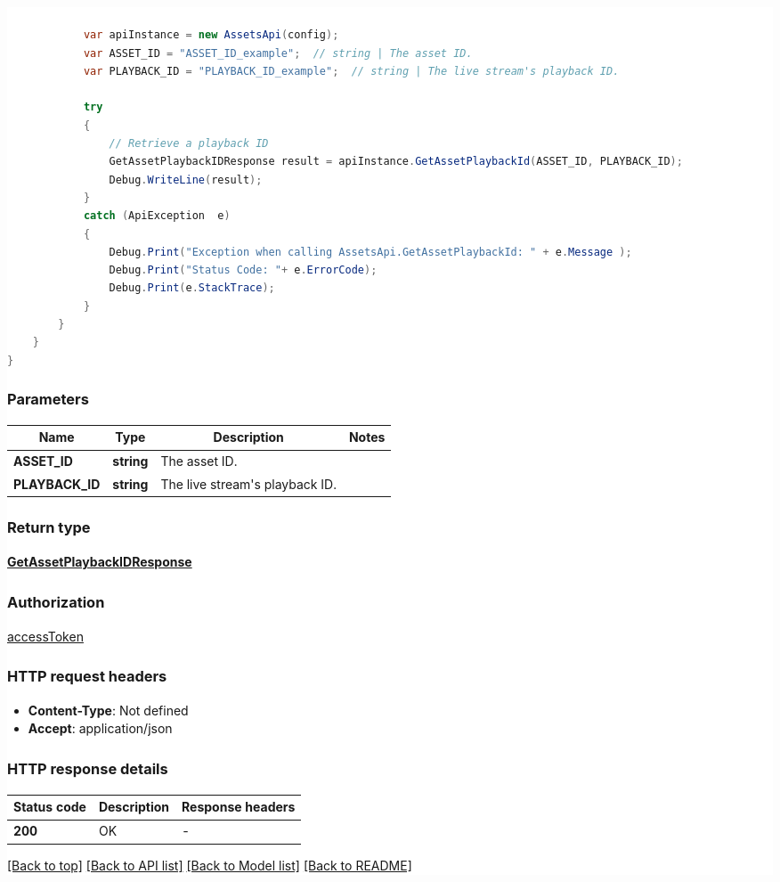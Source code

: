 ```csharp

            var apiInstance = new AssetsApi(config);
            var ASSET_ID = "ASSET_ID_example";  // string | The asset ID.
            var PLAYBACK_ID = "PLAYBACK_ID_example";  // string | The live stream's playback ID.

            try
            {
                // Retrieve a playback ID
                GetAssetPlaybackIDResponse result = apiInstance.GetAssetPlaybackId(ASSET_ID, PLAYBACK_ID);
                Debug.WriteLine(result);
            }
            catch (ApiException  e)
            {
                Debug.Print("Exception when calling AssetsApi.GetAssetPlaybackId: " + e.Message );
                Debug.Print("Status Code: "+ e.ErrorCode);
                Debug.Print(e.StackTrace);
            }
        }
    }
}
```

### Parameters

Name | Type | Description  | Notes
------------- | ------------- | ------------- | -------------
 **ASSET_ID** | **string**| The asset ID. | 
 **PLAYBACK_ID** | **string**| The live stream&#39;s playback ID. | 

### Return type

[**GetAssetPlaybackIDResponse**](GetAssetPlaybackIDResponse.md)

### Authorization

[accessToken](../README.md#accessToken)

### HTTP request headers

 - **Content-Type**: Not defined
 - **Accept**: application/json


### HTTP response details
| Status code | Description | Response headers |
|-------------|-------------|------------------|
| **200** | OK |  -  |

[[Back to top]](#) [[Back to API list]](../README.md#documentation-for-api-endpoints) [[Back to Model list]](../README.md#documentation-for-models) [[Back to README]](../README.md)
